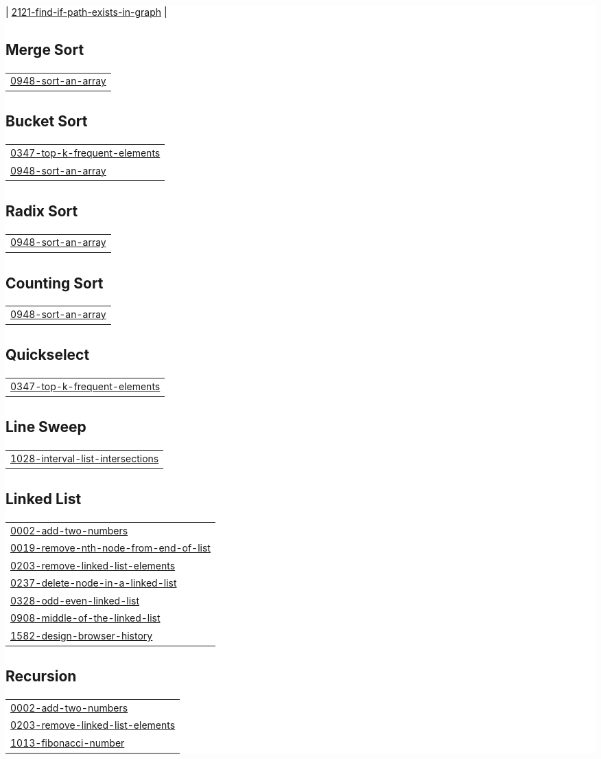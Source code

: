 | [2121-find-if-path-exists-in-graph](https://github.com/Abrish-21/leetcode-solutions/tree/master/2121-find-if-path-exists-in-graph) |
## Merge Sort
|  |
| ------- |
| [0948-sort-an-array](https://github.com/Abrish-21/leetcode-solutions/tree/master/0948-sort-an-array) |
## Bucket Sort
|  |
| ------- |
| [0347-top-k-frequent-elements](https://github.com/Abrish-21/leetcode-solutions/tree/master/0347-top-k-frequent-elements) |
| [0948-sort-an-array](https://github.com/Abrish-21/leetcode-solutions/tree/master/0948-sort-an-array) |
## Radix Sort
|  |
| ------- |
| [0948-sort-an-array](https://github.com/Abrish-21/leetcode-solutions/tree/master/0948-sort-an-array) |
## Counting Sort
|  |
| ------- |
| [0948-sort-an-array](https://github.com/Abrish-21/leetcode-solutions/tree/master/0948-sort-an-array) |
## Quickselect
|  |
| ------- |
| [0347-top-k-frequent-elements](https://github.com/Abrish-21/leetcode-solutions/tree/master/0347-top-k-frequent-elements) |
## Line Sweep
|  |
| ------- |
| [1028-interval-list-intersections](https://github.com/Abrish-21/leetcode-solutions/tree/master/1028-interval-list-intersections) |
## Linked List
|  |
| ------- |
| [0002-add-two-numbers](https://github.com/Abrish-21/leetcode-solutions/tree/master/0002-add-two-numbers) |
| [0019-remove-nth-node-from-end-of-list](https://github.com/Abrish-21/leetcode-solutions/tree/master/0019-remove-nth-node-from-end-of-list) |
| [0203-remove-linked-list-elements](https://github.com/Abrish-21/leetcode-solutions/tree/master/0203-remove-linked-list-elements) |
| [0237-delete-node-in-a-linked-list](https://github.com/Abrish-21/leetcode-solutions/tree/master/0237-delete-node-in-a-linked-list) |
| [0328-odd-even-linked-list](https://github.com/Abrish-21/leetcode-solutions/tree/master/0328-odd-even-linked-list) |
| [0908-middle-of-the-linked-list](https://github.com/Abrish-21/leetcode-solutions/tree/master/0908-middle-of-the-linked-list) |
| [1582-design-browser-history](https://github.com/Abrish-21/leetcode-solutions/tree/master/1582-design-browser-history) |
## Recursion
|  |
| ------- |
| [0002-add-two-numbers](https://github.com/Abrish-21/leetcode-solutions/tree/master/0002-add-two-numbers) |
| [0203-remove-linked-list-elements](https://github.com/Abrish-21/leetcode-solutions/tree/master/0203-remove-linked-list-elements) |
| [1013-fibonacci-number](https://github.com/Abrish-21/leetcode-solutions/tree/master/1013-fibonacci-number) |